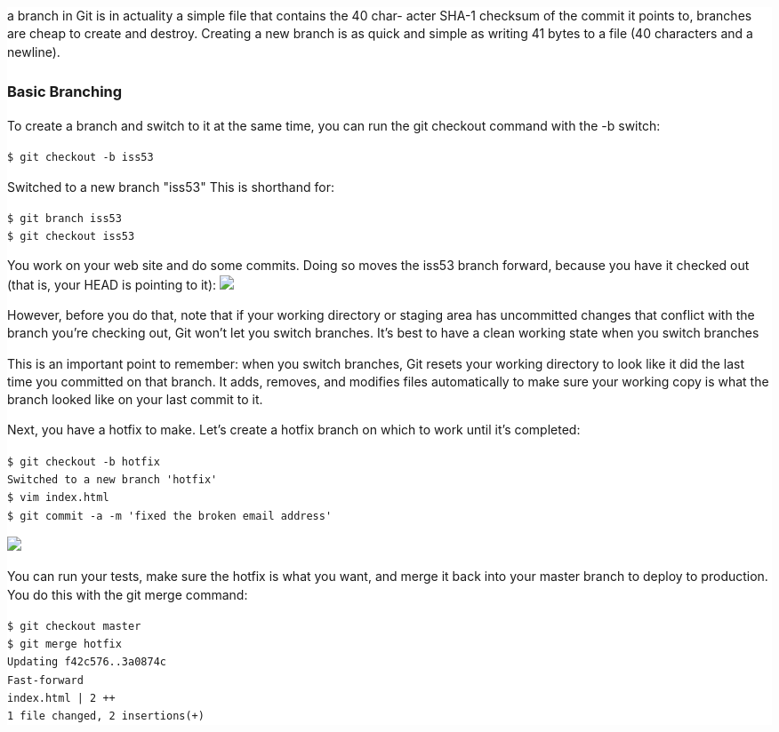 a branch in Git is in actuality a simple file that contains the 40 char-
acter SHA-1 checksum of the commit it points to, branches are cheap to create
and destroy. Creating a new branch is as quick and simple as writing 41 bytes to
a file (40 characters and a newline).

### Basic Branching

To create a branch and switch to it at the
same time, you can run the git checkout command with the -b switch:

```
$ git checkout -b iss53
```

Switched to a new branch "iss53"
This is shorthand for:

```
$ git branch iss53
$ git checkout iss53
```

You work on your web site and do some commits. Doing so moves the iss53
branch forward, because you have it checked out (that is, your HEAD is pointing
to it):
![](../../../statics/Pasted%20image%2020231001123441.png)

However, before you do that, note that if your working directory or staging
area has uncommitted changes that conflict with the branch you’re checking
out, Git won’t let you switch branches. It’s best to have a clean working state
when you switch branches

This
is an important point to remember: when you switch branches, Git resets your
working directory to look like it did the last time you committed on that branch.
It adds, removes, and modifies files automatically to make sure your working
copy is what the branch looked like on your last commit to it.

Next, you have a hotfix to make. Let’s create a hotfix branch on which to
work until it’s completed:

```
$ git checkout -b hotfix
Switched to a new branch 'hotfix'
$ vim index.html
$ git commit -a -m 'fixed the broken email address'
```

![](../../../statics/Pasted%20image%2020231001123712.png)

You can run your tests, make sure the hotfix is what you want, and merge it
back into your master branch to deploy to production. You do this with the git
merge command:

```
$ git checkout master
$ git merge hotfix
Updating f42c576..3a0874c
Fast-forward
index.html | 2 ++
1 file changed, 2 insertions(+)
```
